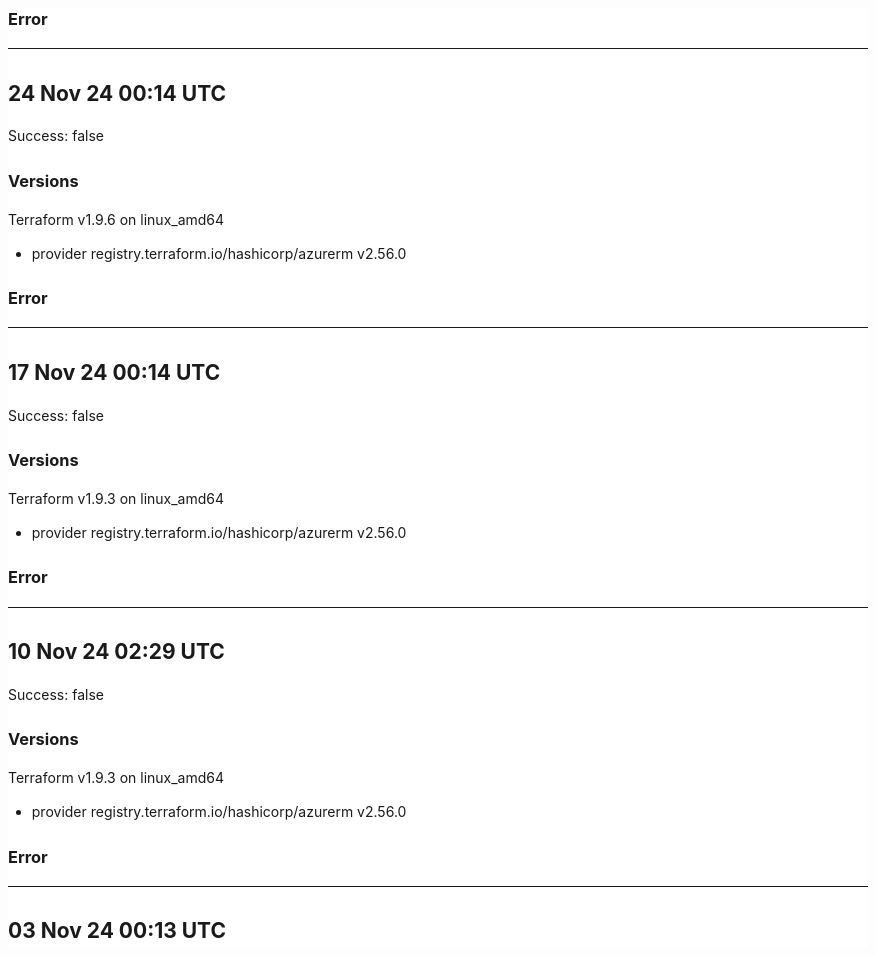 ### Error



---

## 24 Nov 24 00:14 UTC

Success: false

### Versions

Terraform v1.9.6
on linux_amd64
+ provider registry.terraform.io/hashicorp/azurerm v2.56.0

### Error



---

## 17 Nov 24 00:14 UTC

Success: false

### Versions

Terraform v1.9.3
on linux_amd64
+ provider registry.terraform.io/hashicorp/azurerm v2.56.0

### Error



---

## 10 Nov 24 02:29 UTC

Success: false

### Versions

Terraform v1.9.3
on linux_amd64
+ provider registry.terraform.io/hashicorp/azurerm v2.56.0

### Error



---

## 03 Nov 24 00:13 UTC
